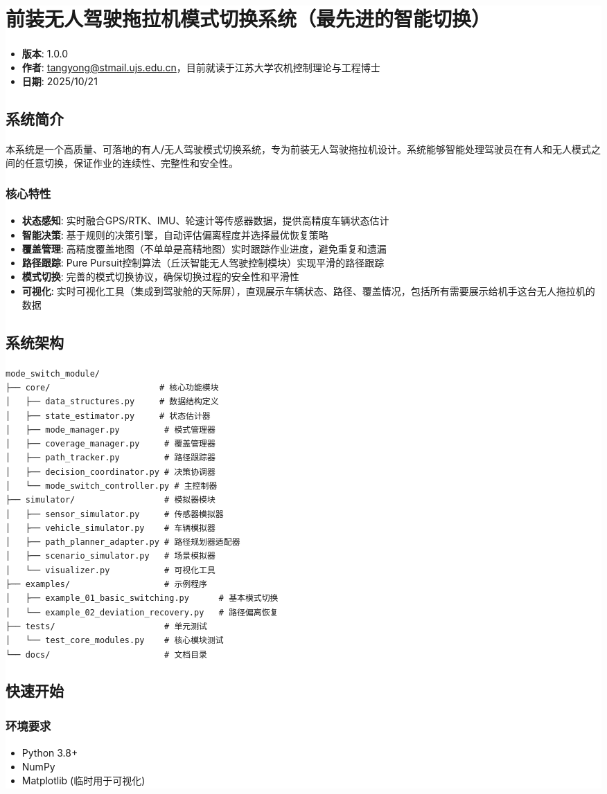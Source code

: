 # 前装无人驾驶拖拉机模式切换系统（最先进的智能切换）

- **版本**: 1.0.0
- **作者**: [tangyong@stmail.ujs.edu.cn](mailto:tangyong@stmail.ujs.edu.cn)，目前就读于江苏大学农机控制理论与工程博士
- **日期**: 2025/10/21 

## 系统简介

本系统是一个高质量、可落地的有人/无人驾驶模式切换系统，专为前装无人驾驶拖拉机设计。系统能够智能处理驾驶员在有人和无人模式之间的任意切换，保证作业的连续性、完整性和安全性。

### 核心特性

- **状态感知**: 实时融合GPS/RTK、IMU、轮速计等传感器数据，提供高精度车辆状态估计
- **智能决策**: 基于规则的决策引擎，自动评估偏离程度并选择最优恢复策略
- **覆盖管理**: 高精度覆盖地图（不单单是高精地图）实时跟踪作业进度，避免重复和遗漏
- **路径跟踪**: Pure Pursuit控制算法（丘沃智能无人驾驶控制模块）实现平滑的路径跟踪
- **模式切换**: 完善的模式切换协议，确保切换过程的安全性和平滑性
- **可视化**: 实时可视化工具（集成到驾驶舱的天际屏），直观展示车辆状态、路径、覆盖情况，包括所有需要展示给机手这台无人拖拉机的数据

## 系统架构

```
mode_switch_module/
├── core/                      # 核心功能模块
│   ├── data_structures.py     # 数据结构定义
│   ├── state_estimator.py     # 状态估计器
│   ├── mode_manager.py         # 模式管理器
│   ├── coverage_manager.py     # 覆盖管理器
│   ├── path_tracker.py         # 路径跟踪器
│   ├── decision_coordinator.py # 决策协调器
│   └── mode_switch_controller.py # 主控制器
├── simulator/                  # 模拟器模块
│   ├── sensor_simulator.py     # 传感器模拟器
│   ├── vehicle_simulator.py    # 车辆模拟器
│   ├── path_planner_adapter.py # 路径规划器适配器
│   ├── scenario_simulator.py   # 场景模拟器
│   └── visualizer.py           # 可视化工具
├── examples/                   # 示例程序
│   ├── example_01_basic_switching.py      # 基本模式切换
│   └── example_02_deviation_recovery.py   # 路径偏离恢复
├── tests/                      # 单元测试
│   └── test_core_modules.py    # 核心模块测试
└── docs/                       # 文档目录
```

## 快速开始

### 环境要求

- Python 3.8+
- NumPy
- Matplotlib (临时用于可视化)
